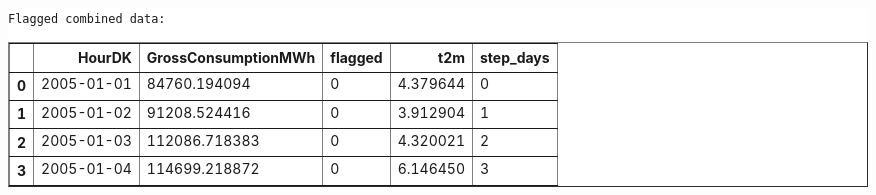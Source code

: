 </div>


    
    Flagged combined data:
    


<div>
<style scoped>
    .dataframe tbody tr th:only-of-type {
        vertical-align: middle;
    }

    .dataframe tbody tr th {
        vertical-align: top;
    }

    .dataframe thead th {
        text-align: right;
    }
</style>
<table border="1" class="dataframe">
  <thead>
    <tr style="text-align: right;">
      <th></th>
      <th>HourDK</th>
      <th>GrossConsumptionMWh</th>
      <th>flagged</th>
      <th>t2m</th>
      <th>step_days</th>
    </tr>
  </thead>
  <tbody>
    <tr>
      <th>0</th>
      <td>2005-01-01</td>
      <td>84760.194094</td>
      <td>0</td>
      <td>4.379644</td>
      <td>0</td>
    </tr>
    <tr>
      <th>1</th>
      <td>2005-01-02</td>
      <td>91208.524416</td>
      <td>0</td>
      <td>3.912904</td>
      <td>1</td>
    </tr>
    <tr>
      <th>2</th>
      <td>2005-01-03</td>
      <td>112086.718383</td>
      <td>0</td>
      <td>4.320021</td>
      <td>2</td>
    </tr>
    <tr>
      <th>3</th>
      <td>2005-01-04</td>
      <td>114699.218872</td>
      <td>0</td>
      <td>6.146450</td>
      <td>3</td>
    </tr>
    <tr>